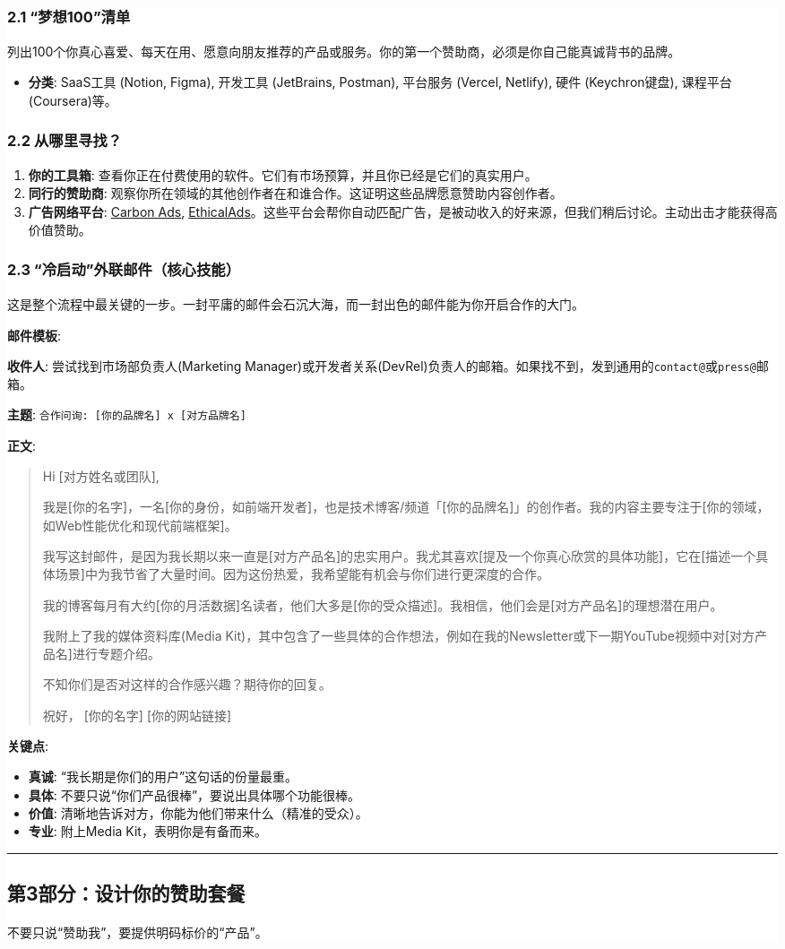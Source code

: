 ### 2.1 “梦想100”清单

列出100个你真心喜爱、每天在用、愿意向朋友推荐的产品或服务。你的第一个赞助商，必须是你自己能真诚背书的品牌。
- **分类**: SaaS工具 (Notion, Figma), 开发工具 (JetBrains, Postman), 平台服务 (Vercel, Netlify), 硬件 (Keychron键盘), 课程平台 (Coursera)等。

### 2.2 从哪里寻找？

1.  **你的工具箱**: 查看你正在付费使用的软件。它们有市场预算，并且你已经是它们的真实用户。
2.  **同行的赞助商**: 观察你所在领域的其他创作者在和谁合作。这证明这些品牌愿意赞助内容创作者。
3.  **广告网络平台**: [Carbon Ads](https://www.carbonads.net/), [EthicalAds](https://www.ethicalads.io/)。这些平台会帮你自动匹配广告，是被动收入的好来源，但我们稍后讨论。主动出击才能获得高价值赞助。

### 2.3 “冷启动”外联邮件（核心技能）

这是整个流程中最关键的一步。一封平庸的邮件会石沉大海，而一封出色的邮件能为你开启合作的大门。

**邮件模板**:

**收件人**: 尝试找到市场部负责人(Marketing Manager)或开发者关系(DevRel)负责人的邮箱。如果找不到，发到通用的`contact@`或`press@`邮箱。

**主题**: `合作问询: [你的品牌名] x [对方品牌名]`

**正文**:

> Hi [对方姓名或团队],
> 
> 我是[你的名字]，一名[你的身份，如前端开发者]，也是技术博客/频道「[你的品牌名]」的创作者。我的内容主要专注于[你的领域，如Web性能优化和现代前端框架]。
> 
> 我写这封邮件，是因为我长期以来一直是[对方产品名]的忠实用户。我尤其喜欢[提及一个你真心欣赏的具体功能]，它在[描述一个具体场景]中为我节省了大量时间。因为这份热爱，我希望能有机会与你们进行更深度的合作。
> 
> 我的博客每月有大约[你的月活数据]名读者，他们大多是[你的受众描述]。我相信，他们会是[对方产品名]的理想潜在用户。
> 
> 我附上了我的媒体资料库(Media Kit)，其中包含了一些具体的合作想法，例如在我的Newsletter或下一期YouTube视频中对[对方产品名]进行专题介绍。
> 
> 不知你们是否对这样的合作感兴趣？期待你的回复。
> 
> 祝好，
> [你的名字]
> [你的网站链接]

**关键点**: 
- **真诚**: “我长期是你们的用户”这句话的份量最重。
- **具体**: 不要只说“你们产品很棒”，要说出具体哪个功能很棒。
- **价值**: 清晰地告诉对方，你能为他们带来什么（精准的受众）。
- **专业**: 附上Media Kit，表明你是有备而来。

---

## 第3部分：设计你的赞助套餐

不要只说“赞助我”，要提供明码标价的“产品”。
